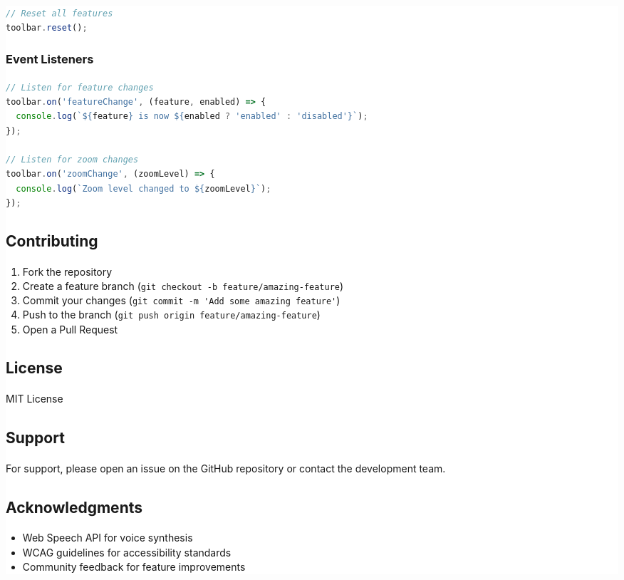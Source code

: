 ```javascript
// Reset all features
toolbar.reset();
```

### Event Listeners
```javascript
// Listen for feature changes
toolbar.on('featureChange', (feature, enabled) => {
  console.log(`${feature} is now ${enabled ? 'enabled' : 'disabled'}`);
});

// Listen for zoom changes
toolbar.on('zoomChange', (zoomLevel) => {
  console.log(`Zoom level changed to ${zoomLevel}`);
});
```

## Contributing

1. Fork the repository
2. Create a feature branch (`git checkout -b feature/amazing-feature`)
3. Commit your changes (`git commit -m 'Add some amazing feature'`)
4. Push to the branch (`git push origin feature/amazing-feature`)
5. Open a Pull Request

## License

MIT License

## Support

For support, please open an issue on the GitHub repository or contact the development team.

## Acknowledgments

- Web Speech API for voice synthesis
- WCAG guidelines for accessibility standards
- Community feedback for feature improvements